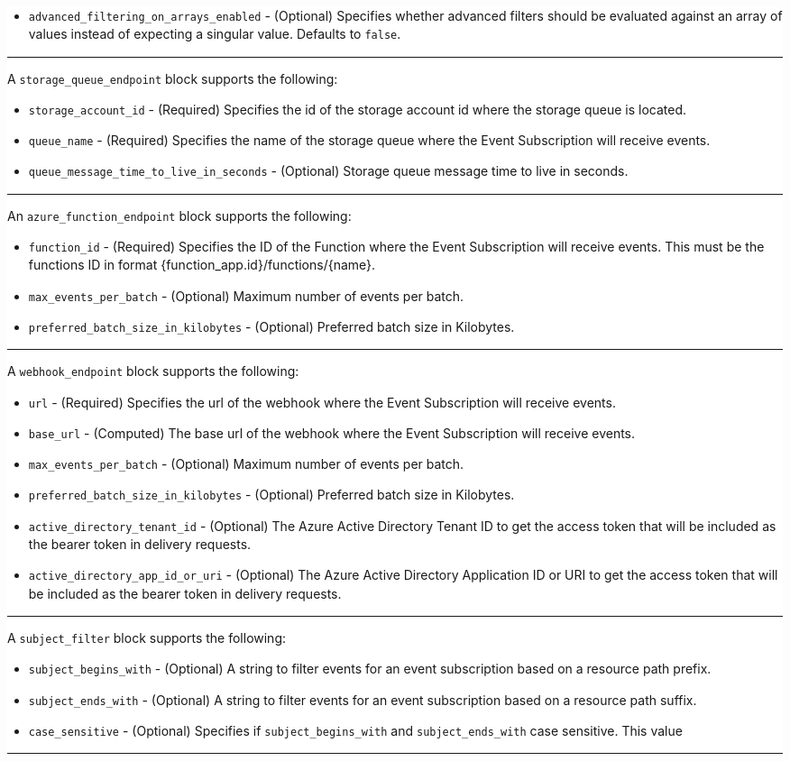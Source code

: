 * `advanced_filtering_on_arrays_enabled` - (Optional) Specifies whether advanced filters should be evaluated against an array of values instead of expecting a singular value. Defaults to `false`.

---

A `storage_queue_endpoint` block supports the following:

* `storage_account_id` - (Required) Specifies the id of the storage account id where the storage queue is located.

* `queue_name` - (Required) Specifies the name of the storage queue where the Event Subscription will receive events.

* `queue_message_time_to_live_in_seconds` - (Optional) Storage queue message time to live in seconds.

---

An `azure_function_endpoint` block supports the following:

* `function_id` - (Required) Specifies the ID of the Function where the Event Subscription will receive events. This must be the functions ID in format {function_app.id}/functions/{name}.

* `max_events_per_batch` - (Optional) Maximum number of events per batch.

* `preferred_batch_size_in_kilobytes` - (Optional) Preferred batch size in Kilobytes.

---

A `webhook_endpoint` block supports the following:

* `url` - (Required) Specifies the url of the webhook where the Event Subscription will receive events.

* `base_url` - (Computed) The base url of the webhook where the Event Subscription will receive events.

* `max_events_per_batch` - (Optional) Maximum number of events per batch.

* `preferred_batch_size_in_kilobytes` - (Optional) Preferred batch size in Kilobytes.

* `active_directory_tenant_id` - (Optional) The Azure Active Directory Tenant ID to get the access token that will be included as the bearer token in delivery requests.

* `active_directory_app_id_or_uri` - (Optional) The Azure Active Directory Application ID or URI to get the access token that will be included as the bearer token in delivery requests.

---

A `subject_filter` block supports the following:

* `subject_begins_with` - (Optional) A string to filter events for an event subscription based on a resource path prefix.

* `subject_ends_with` - (Optional) A string to filter events for an event subscription based on a resource path suffix.

* `case_sensitive` - (Optional) Specifies if `subject_begins_with` and `subject_ends_with` case sensitive. This value 

---
